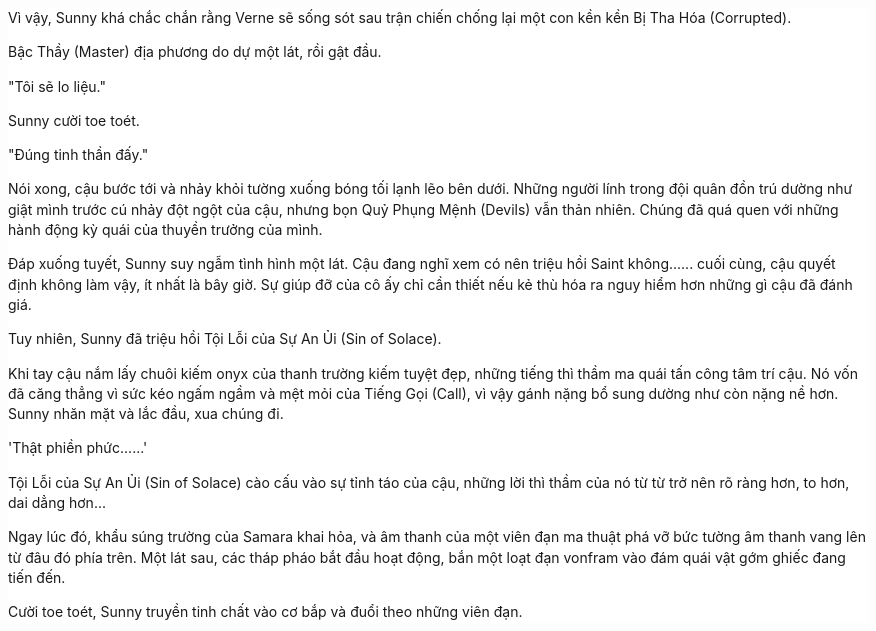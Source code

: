 Vì vậy, Sunny khá chắc chắn rằng Verne sẽ sống sót sau trận chiến chống lại một con kền kền Bị Tha Hóa (Corrupted).

Bậc Thầy (Master) địa phương do dự một lát, rồi gật đầu.

"Tôi sẽ lo liệu."

Sunny cười toe toét.

"Đúng tinh thần đấy."

Nói xong, cậu bước tới và nhảy khỏi tường xuống bóng tối lạnh lẽo bên dưới. Những người lính trong đội quân đồn trú dường như giật mình trước cú nhảy đột ngột của cậu, nhưng bọn Quỷ Phụng Mệnh (Devils) vẫn thản nhiên. Chúng đã quá quen với những hành động kỳ quái của thuyền trưởng của mình.

Đáp xuống tuyết, Sunny suy ngẫm tình hình một lát. Cậu đang nghĩ xem có nên triệu hồi Saint không...... cuối cùng, cậu quyết định không làm vậy, ít nhất là bây giờ. Sự giúp đỡ của cô ấy chỉ cần thiết nếu kẻ thù hóa ra nguy hiểm hơn những gì cậu đã đánh giá.

Tuy nhiên, Sunny đã triệu hồi Tội Lỗi của Sự An Ủi (Sin of Solace).

Khi tay cậu nắm lấy chuôi kiếm onyx của thanh trường kiếm tuyệt đẹp, những tiếng thì thầm ma quái tấn công tâm trí cậu. Nó vốn đã căng thẳng vì sức kéo ngấm ngầm và mệt mỏi của Tiếng Gọi (Call), vì vậy gánh nặng bổ sung dường như còn nặng nề hơn. Sunny nhăn mặt và lắc đầu, xua chúng đi.

'Thật phiền phức......'

Tội Lỗi của Sự An Ủi (Sin of Solace) cào cấu vào sự tỉnh táo của cậu, những lời thì thầm của nó từ từ trở nên rõ ràng hơn, to hơn, dai dẳng hơn...

Ngay lúc đó, khẩu súng trường của Samara khai hỏa, và âm thanh của một viên đạn ma thuật phá vỡ bức tường âm thanh vang lên từ đâu đó phía trên. Một lát sau, các tháp pháo bắt đầu hoạt động, bắn một loạt đạn vonfram vào đám quái vật gớm ghiếc đang tiến đến.

Cười toe toét, Sunny truyền tinh chất vào cơ bắp và đuổi theo những viên đạn.
